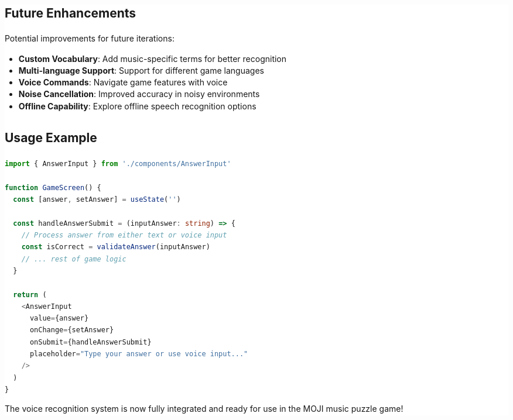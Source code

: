 ## Future Enhancements

Potential improvements for future iterations:
- **Custom Vocabulary**: Add music-specific terms for better recognition
- **Multi-language Support**: Support for different game languages
- **Voice Commands**: Navigate game features with voice
- **Noise Cancellation**: Improved accuracy in noisy environments
- **Offline Capability**: Explore offline speech recognition options

## Usage Example

```typescript
import { AnswerInput } from './components/AnswerInput'

function GameScreen() {
  const [answer, setAnswer] = useState('')

  const handleAnswerSubmit = (inputAnswer: string) => {
    // Process answer from either text or voice input
    const isCorrect = validateAnswer(inputAnswer)
    // ... rest of game logic
  }

  return (
    <AnswerInput
      value={answer}
      onChange={setAnswer}
      onSubmit={handleAnswerSubmit}
      placeholder="Type your answer or use voice input..."
    />
  )
}
```

The voice recognition system is now fully integrated and ready for use in the MOJI music puzzle game!